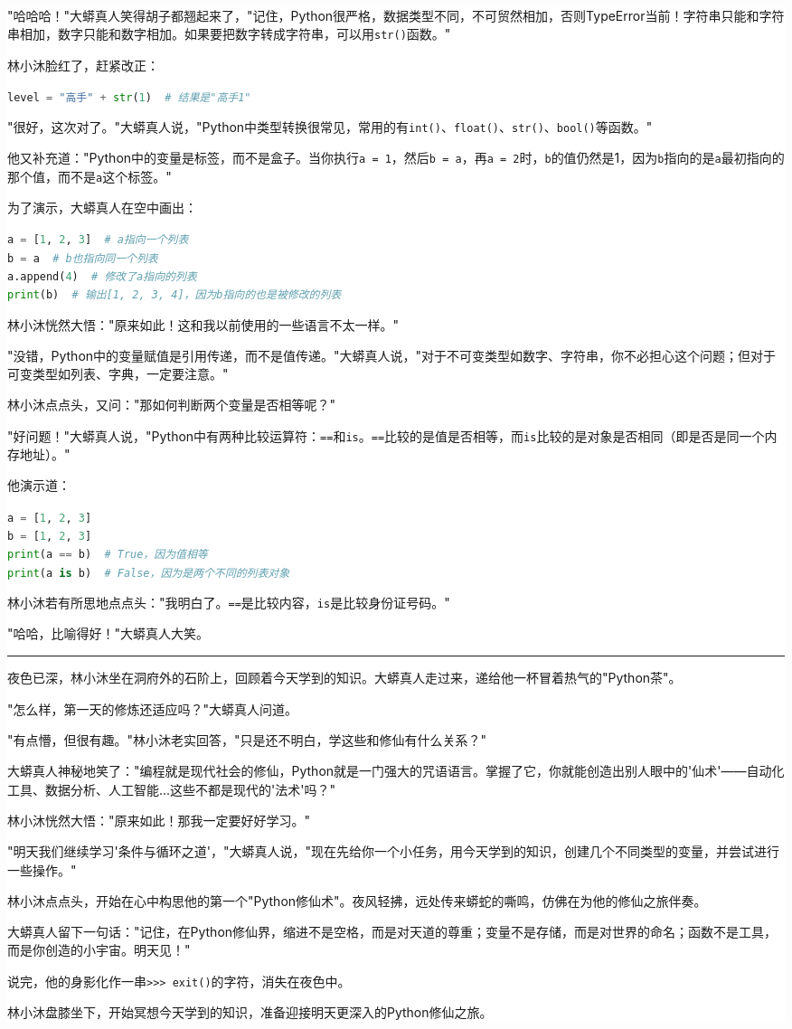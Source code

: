 "哈哈哈！"大蟒真人笑得胡子都翘起来了，"记住，Python很严格，数据类型不同，不可贸然相加，否则TypeError当前！字符串只能和字符串相加，数字只能和数字相加。如果要把数字转成字符串，可以用`str()`函数。"

林小沐脸红了，赶紧改正：

```python
level = "高手" + str(1)  # 结果是"高手1"
```

"很好，这次对了。"大蟒真人说，"Python中类型转换很常见，常用的有`int()`、`float()`、`str()`、`bool()`等函数。"

他又补充道："Python中的变量是标签，而不是盒子。当你执行`a = 1`，然后`b = a`，再`a = 2`时，`b`的值仍然是1，因为`b`指向的是`a`最初指向的那个值，而不是`a`这个标签。"

为了演示，大蟒真人在空中画出：

```python
a = [1, 2, 3]  # a指向一个列表
b = a  # b也指向同一个列表
a.append(4)  # 修改了a指向的列表
print(b)  # 输出[1, 2, 3, 4]，因为b指向的也是被修改的列表
```

林小沐恍然大悟："原来如此！这和我以前使用的一些语言不太一样。"

"没错，Python中的变量赋值是引用传递，而不是值传递。"大蟒真人说，"对于不可变类型如数字、字符串，你不必担心这个问题；但对于可变类型如列表、字典，一定要注意。"

林小沐点点头，又问："那如何判断两个变量是否相等呢？"

"好问题！"大蟒真人说，"Python中有两种比较运算符：`==`和`is`。`==`比较的是值是否相等，而`is`比较的是对象是否相同（即是否是同一个内存地址）。"

他演示道：

```python
a = [1, 2, 3]
b = [1, 2, 3]
print(a == b)  # True，因为值相等
print(a is b)  # False，因为是两个不同的列表对象
```

林小沐若有所思地点点头："我明白了。`==`是比较内容，`is`是比较身份证号码。"

"哈哈，比喻得好！"大蟒真人大笑。

---

夜色已深，林小沐坐在洞府外的石阶上，回顾着今天学到的知识。大蟒真人走过来，递给他一杯冒着热气的"Python茶"。

"怎么样，第一天的修炼还适应吗？"大蟒真人问道。

"有点懵，但很有趣。"林小沐老实回答，"只是还不明白，学这些和修仙有什么关系？"

大蟒真人神秘地笑了："编程就是现代社会的修仙，Python就是一门强大的咒语语言。掌握了它，你就能创造出别人眼中的'仙术'——自动化工具、数据分析、人工智能...这些不都是现代的'法术'吗？"

林小沐恍然大悟："原来如此！那我一定要好好学习。"

"明天我们继续学习'条件与循环之道'，"大蟒真人说，"现在先给你一个小任务，用今天学到的知识，创建几个不同类型的变量，并尝试进行一些操作。"

林小沐点点头，开始在心中构思他的第一个"Python修仙术"。夜风轻拂，远处传来蟒蛇的嘶鸣，仿佛在为他的修仙之旅伴奏。

大蟒真人留下一句话："记住，在Python修仙界，缩进不是空格，而是对天道的尊重；变量不是存储，而是对世界的命名；函数不是工具，而是你创造的小宇宙。明天见！"

说完，他的身影化作一串`>>> exit()`的字符，消失在夜色中。

林小沐盘膝坐下，开始冥想今天学到的知识，准备迎接明天更深入的Python修仙之旅。 